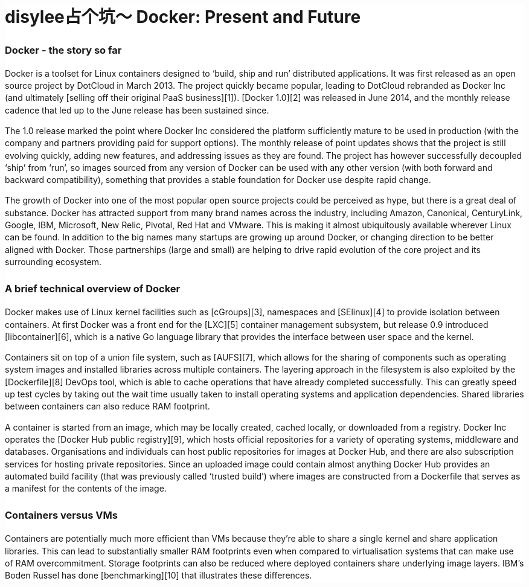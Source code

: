 disylee占个坑～
Docker: Present and Future
================================================================================
### Docker - the story so far ###

Docker is a toolset for Linux containers designed to ‘build, ship and run’ distributed applications. It was first released as an open source project by DotCloud in March 2013. The project quickly became popular, leading to DotCloud rebranded as Docker Inc (and ultimately [selling off their original PaaS business][1]). [Docker 1.0][2] was released in June 2014, and the monthly release cadence that led up to the June release has been sustained since.

The 1.0 release marked the point where Docker Inc considered the platform sufficiently mature to be used in production (with the company and partners providing paid for support options). The monthly release of point updates shows that the project is still evolving quickly, adding new features, and addressing issues as they are found. The project has however successfully decoupled ‘ship’ from ‘run’, so images sourced from any version of Docker can be used with any other version (with both forward and backward compatibility), something that provides a stable foundation for Docker use despite rapid change.

The growth of Docker into one of the most popular open source projects could be perceived as hype, but there is a great deal of substance. Docker has attracted support from many brand names across the industry, including Amazon, Canonical, CenturyLink, Google, IBM, Microsoft, New Relic, Pivotal, Red Hat and VMware. This is making it almost ubiquitously available wherever Linux can be found. In addition to the big names many startups are growing up around Docker, or changing direction to be better aligned with Docker. Those partnerships (large and small) are helping to drive rapid evolution of the core project and its surrounding ecosystem.

### A brief technical overview of Docker ###

Docker makes use of Linux kernel facilities such as [cGroups][3], namespaces and [SElinux][4] to provide isolation between containers. At first Docker was a front end for the [LXC][5] container management subsystem, but release 0.9 introduced [libcontainer][6], which is a native Go language library that provides the interface between user space and the kernel.

Containers sit on top of a union file system, such as [AUFS][7], which allows for the sharing of components such as operating system images and installed libraries across multiple containers. The layering approach in the filesystem is also exploited by the [Dockerfile][8] DevOps tool, which is able to cache operations that have already completed successfully. This can greatly speed up test cycles by taking out the wait time usually taken to install operating systems and application dependencies. Shared libraries between containers can also reduce RAM footprint.

A container is started from an image, which may be locally created, cached locally, or downloaded from a registry. Docker Inc operates the [Docker Hub public registry][9], which hosts official repositories for a variety of operating systems, middleware and databases. Organisations and individuals can host public repositories for images at Docker Hub, and there are also subscription services for hosting private repositories. Since an uploaded image could contain almost anything Docker Hub provides an automated build facility (that was previously called ‘trusted build’) where images are constructed from a Dockerfile that serves as a manifest for the contents of the image.

### Containers versus VMs ###

Containers are potentially much more efficient than VMs because they’re able to share a single kernel and share application libraries. This can lead to substantially smaller RAM footprints even when compared to virtualisation systems that can make use of RAM overcommitment. Storage footprints can also be reduced where deployed containers share underlying image layers. IBM’s Boden Russel has done [benchmarking][10] that illustrates these differences.
